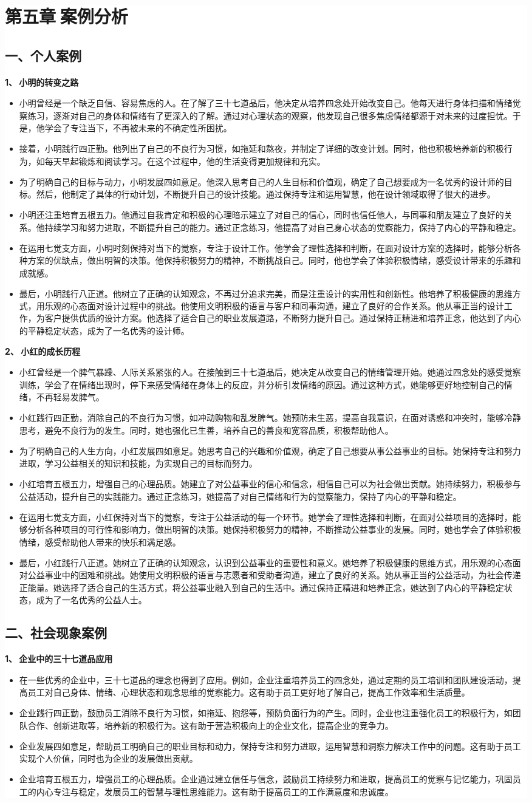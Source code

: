 

# 第五章 案例分析

## 一、个人案例

**1、 小明的转变之路** 

- 小明曾经是一个缺乏自信、容易焦虑的人。在了解了三十七道品后，他决定从培养四念处开始改变自己。他每天进行身体扫描和情绪觉察练习，逐渐对自己的身体和情绪有了更深入的了解。通过对心理状态的观察，他发现自己很多焦虑情绪都源于对未来的过度担忧。于是，他学会了专注当下，不再被未来的不确定性所困扰。

- 接着，小明践行四正勤。他列出了自己的不良行为习惯，如拖延和熬夜，并制定了详细的改变计划。同时，他也积极培养新的积极行为，如每天早起锻炼和阅读学习。在这个过程中，他的生活变得更加规律和充实。

- 为了明确自己的目标与动力，小明发展四如意足。他深入思考自己的人生目标和价值观，确定了自己想要成为一名优秀的设计师的目标。然后，他制定了具体的行动计划，不断提升自己的设计技能。通过保持专注和运用智慧，他在设计领域取得了很大的进步。

- 小明还注重培育五根五力。他通过自我肯定和积极的心理暗示建立了对自己的信心，同时也信任他人，与同事和朋友建立了良好的关系。他持续学习和努力进取，不断提升自己的能力。通过正念练习，他提高了对自己身心状态的觉察能力，保持了内心的平静和稳定。

- 在运用七觉支方面，小明时刻保持对当下的觉察，专注于设计工作。他学会了理性选择和判断，在面对设计方案的选择时，能够分析各种方案的优缺点，做出明智的决策。他保持积极努力的精神，不断挑战自己。同时，他也学会了体验积极情绪，感受设计带来的乐趣和成就感。

- 最后，小明践行八正道。他树立了正确的认知观念，不再过分追求完美，而是注重设计的实用性和创新性。他培养了积极健康的思维方式，用乐观的心态面对设计过程中的挑战。他使用文明积极的语言与客户和同事沟通，建立了良好的合作关系。他从事正当的设计工作，为客户提供优质的设计方案。他选择了适合自己的职业发展道路，不断努力提升自己。通过保持正精进和培养正念，他达到了内心的平静稳定状态，成为了一名优秀的设计师。

**2、 小红的成长历程** 

- 小红曾经是一个脾气暴躁、人际关系紧张的人。在接触到三十七道品后，她决定从改变自己的情绪管理开始。她通过四念处的感受觉察训练，学会了在情绪出现时，停下来感受情绪在身体上的反应，并分析引发情绪的原因。通过这种方式，她能够更好地控制自己的情绪，不再轻易发脾气。

- 小红践行四正勤，消除自己的不良行为习惯，如冲动购物和乱发脾气。她预防未生恶，提高自我意识，在面对诱惑和冲突时，能够冷静思考，避免不良行为的发生。同时，她也强化已生善，培养自己的善良和宽容品质，积极帮助他人。

- 为了明确自己的人生方向，小红发展四如意足。她思考自己的兴趣和价值观，确定了自己想要从事公益事业的目标。她保持专注和努力进取，学习公益相关的知识和技能，为实现自己的目标而努力。

- 小红培育五根五力，增强自己的心理品质。她建立了对公益事业的信心和信念，相信自己可以为社会做出贡献。她持续努力，积极参与公益活动，提升自己的实践能力。通过正念练习，她提高了对自己情绪和行为的觉察能力，保持了内心的平静和稳定。

- 在运用七觉支方面，小红保持对当下的觉察，专注于公益活动的每一个环节。她学会了理性选择和判断，在面对公益项目的选择时，能够分析各种项目的可行性和影响力，做出明智的决策。她保持积极努力的精神，不断推动公益事业的发展。同时，她也学会了体验积极情绪，感受帮助他人带来的快乐和满足感。

- 最后，小红践行八正道。她树立了正确的认知观念，认识到公益事业的重要性和意义。她培养了积极健康的思维方式，用乐观的心态面对公益事业中的困难和挑战。她使用文明积极的语言与志愿者和受助者沟通，建立了良好的关系。她从事正当的公益活动，为社会传递正能量。她选择了适合自己的生活方式，将公益事业融入到自己的生活中。通过保持正精进和培养正念，她达到了内心的平静稳定状态，成为了一名优秀的公益人士。

## 二、社会现象案例

**1、 企业中的三十七道品应用** 

- 在一些优秀的企业中，三十七道品的理念也得到了应用。例如，企业注重培养员工的四念处，通过定期的员工培训和团队建设活动，提高员工对自己身体、情绪、心理状态和观念思维的觉察能力。这有助于员工更好地了解自己，提高工作效率和生活质量。

- 企业践行四正勤，鼓励员工消除不良行为习惯，如拖延、抱怨等，预防负面行为的产生。同时，企业也注重强化员工的积极行为，如团队合作、创新进取等，培养新的积极行为。这有助于营造积极向上的企业文化，提高企业的竞争力。

- 企业发展四如意足，帮助员工明确自己的职业目标和动力，保持专注和努力进取，运用智慧和洞察力解决工作中的问题。这有助于员工实现个人价值，同时也为企业的发展做出贡献。

- 企业培育五根五力，增强员工的心理品质。企业通过建立信任与信念，鼓励员工持续努力和进取，提高员工的觉察与记忆能力，巩固员工的内心专注与稳定，发展员工的智慧与理性思维能力。这有助于提高员工的工作满意度和忠诚度。
